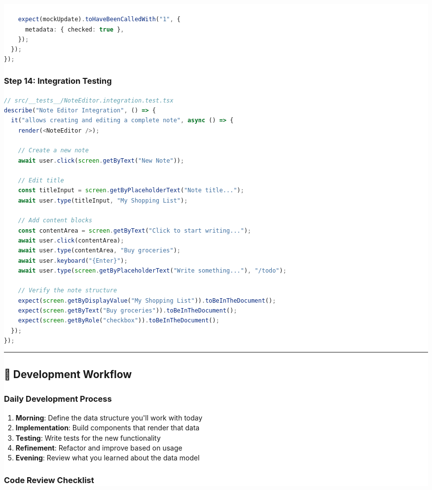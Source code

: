 ```typescript

    expect(mockUpdate).toHaveBeenCalledWith("1", {
      metadata: { checked: true },
    });
  });
});
```

### Step 14: Integration Testing

```typescript
// src/__tests__/NoteEditor.integration.test.tsx
describe("Note Editor Integration", () => {
  it("allows creating and editing a complete note", async () => {
    render(<NoteEditor />);

    // Create a new note
    await user.click(screen.getByText("New Note"));

    // Edit title
    const titleInput = screen.getByPlaceholderText("Note title...");
    await user.type(titleInput, "My Shopping List");

    // Add content blocks
    const contentArea = screen.getByText("Click to start writing...");
    await user.click(contentArea);
    await user.type(contentArea, "Buy groceries");
    await user.keyboard("{Enter}");
    await user.type(screen.getByPlaceholderText("Write something..."), "/todo");

    // Verify the note structure
    expect(screen.getByDisplayValue("My Shopping List")).toBeInTheDocument();
    expect(screen.getByText("Buy groceries")).toBeInTheDocument();
    expect(screen.getByRole("checkbox")).toBeInTheDocument();
  });
});
```

---

## 🔄 Development Workflow

### Daily Development Process

1. **Morning**: Define the data structure you'll work with today
2. **Implementation**: Build components that render that data
3. **Testing**: Write tests for the new functionality
4. **Refinement**: Refactor and improve based on usage
5. **Evening**: Review what you learned about the data model

### Code Review Checklist
